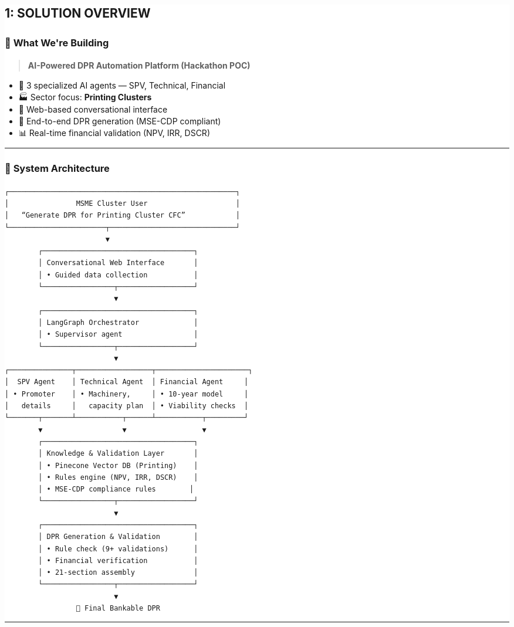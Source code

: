 ## **1: SOLUTION OVERVIEW**

### 🚀 **What We're Building**

> **AI-Powered DPR Automation Platform (Hackathon POC)**

* 🧠 3 specialized AI agents — SPV, Technical, Financial
* 🏭 Sector focus: **Printing Clusters**
* 💬 Web-based conversational interface
* 📄 End-to-end DPR generation (MSE-CDP compliant)
* 📊 Real-time financial validation (NPV, IRR, DSCR)

---

### 🧱 **System Architecture**

```
┌──────────────────────────────────────────────────────┐
│                MSME Cluster User                     │
│   “Generate DPR for Printing Cluster CFC”            │
└───────────────────────┬──────────────────────────────┘
                        ▼
        ┌────────────────────────────────────┐
        │ Conversational Web Interface       │
        │ • Guided data collection           │
        └─────────────────┬──────────────────┘
                          ▼
        ┌────────────────────────────────────┐
        │ LangGraph Orchestrator             │
        │ • Supervisor agent                 │
        └─────────────────┬──────────────────┘
                          ▼
┌───────────────┬──────────────────┬──────────────────────┐
│  SPV Agent    │ Technical Agent  │ Financial Agent     │
│ • Promoter    │ • Machinery,     │ • 10-year model     │
│   details     │   capacity plan  │ • Viability checks  │
└───────┬───────┴───────────┬──────┴───────────┬─────────┘
        ▼                   ▼                  ▼
        ┌────────────────────────────────────┐
        │ Knowledge & Validation Layer       │
        │ • Pinecone Vector DB (Printing)    │
        │ • Rules engine (NPV, IRR, DSCR)    │
        │ • MSE-CDP compliance rules        │
        └─────────────────┬──────────────────┘
                          ▼
        ┌────────────────────────────────────┐
        │ DPR Generation & Validation        │
        │ • Rule check (9+ validations)      │
        │ • Financial verification           │
        │ • 21-section assembly              │
        └─────────────────┬──────────────────┘
                          ▼
                 📄 Final Bankable DPR
```

---